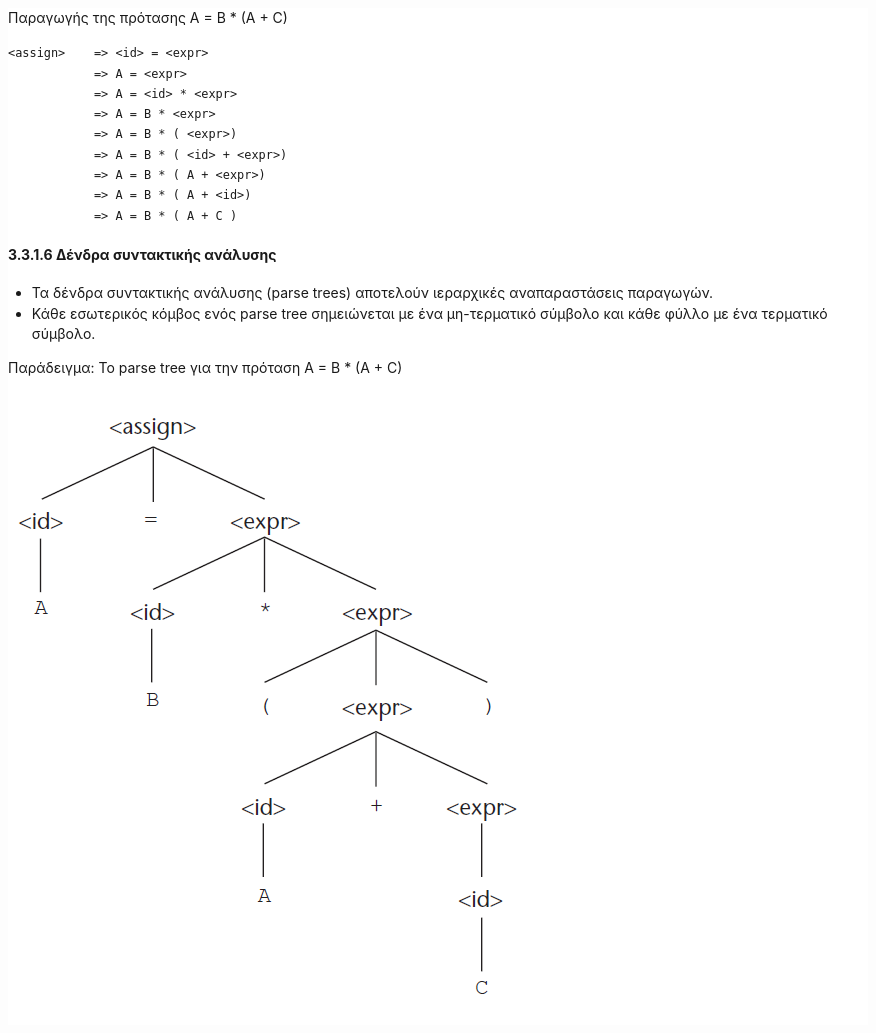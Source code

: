 Παραγωγής της πρότασης A = B * (A + C)

    <assign>    => <id> = <expr>
                => A = <expr>
                => A = <id> * <expr>
                => A = B * <expr>
                => A = B * ( <expr>)
                => A = B * ( <id> + <expr>)
                => A = B * ( A + <expr>)
                => A = B * ( A + <id>)
                => A = B * ( A + C )

#### 3.3.1.6 Δένδρα συντακτικής ανάλυσης

* Τα δένδρα συντακτικής ανάλυσης (parse trees) αποτελούν ιεραρχικές αναπαραστάσεις παραγωγών.
* Κάθε εσωτερικός κόμβος ενός parse tree σημειώνεται με ένα μη-τερματικό σύμβολο και κάθε φύλλο με ένα τερματικό σύμβολο.

Παράδειγμα: Το parse tree για την πρόταση A = B * (A + C)

![](./../../resources/fig3_1.png)
